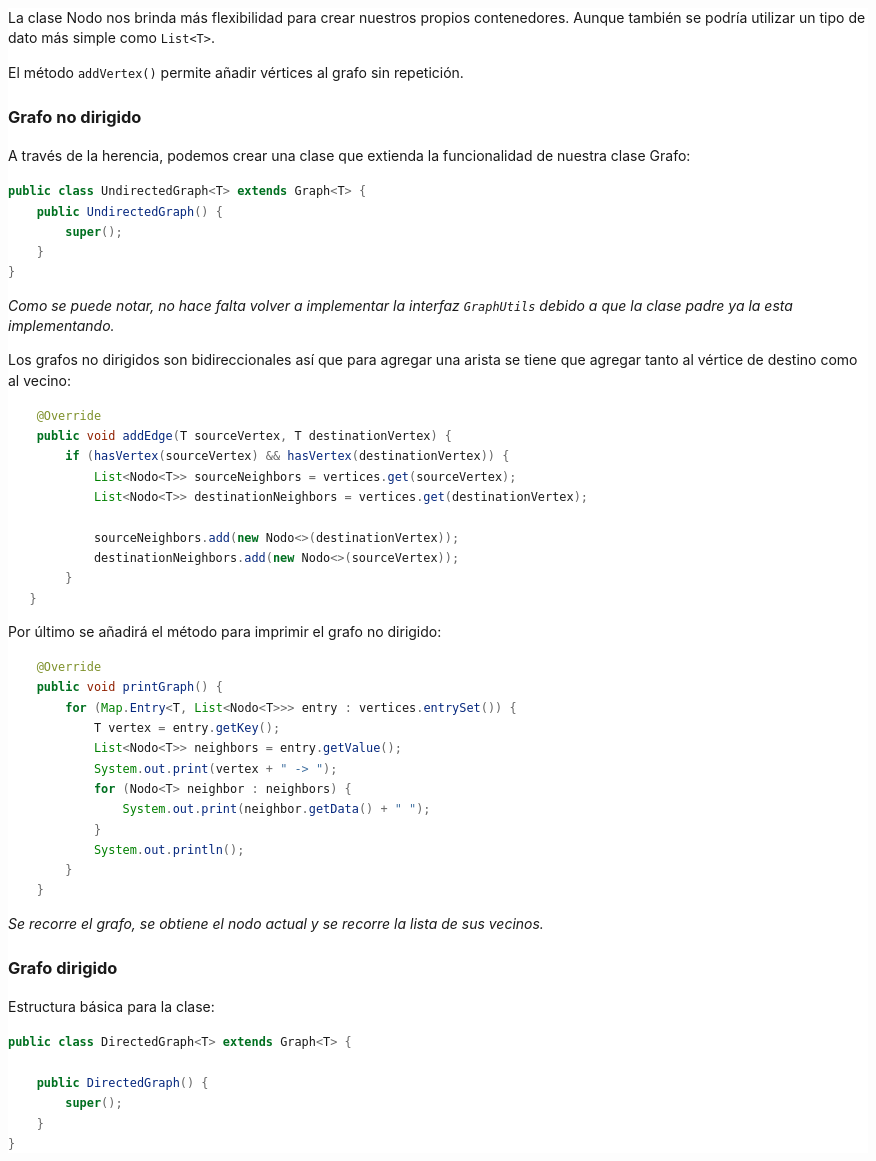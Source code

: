 La clase Nodo nos brinda más flexibilidad para crear nuestros propios contenedores. Aunque 
también se podría utilizar un tipo de dato más simple como `List<T>`.

El método `addVertex()` permite añadir vértices al grafo sin repetición.

### Grafo no dirigido
A través de la herencia, podemos crear una clase que extienda la funcionalidad de 
nuestra clase Grafo:

```java
public class UndirectedGraph<T> extends Graph<T> {
    public UndirectedGraph() {
        super();
    }
}
```

_Como se puede notar, no hace falta volver a implementar la interfaz `GraphUtils` debido a que la clase padre ya la esta implementando._

Los grafos no dirigidos son bidireccionales así que para agregar una arista se tiene que 
agregar tanto al vértice de destino como al vecino:
```java
    @Override
    public void addEdge(T sourceVertex, T destinationVertex) {
        if (hasVertex(sourceVertex) && hasVertex(destinationVertex)) {
            List<Nodo<T>> sourceNeighbors = vertices.get(sourceVertex);
            List<Nodo<T>> destinationNeighbors = vertices.get(destinationVertex);

            sourceNeighbors.add(new Nodo<>(destinationVertex));
            destinationNeighbors.add(new Nodo<>(sourceVertex));
        }
   } 
```

Por último se añadirá el método para imprimir el grafo no dirigido:
```java
    @Override
    public void printGraph() {
        for (Map.Entry<T, List<Nodo<T>>> entry : vertices.entrySet()) {
            T vertex = entry.getKey();
            List<Nodo<T>> neighbors = entry.getValue();
            System.out.print(vertex + " -> ");
            for (Nodo<T> neighbor : neighbors) {
                System.out.print(neighbor.getData() + " ");
            }
            System.out.println();
        }
    }
```

 _Se recorre el grafo, se obtiene el nodo actual y se recorre la lista de sus vecinos._
 
### Grafo dirigido
Estructura básica para la clase:
```java
public class DirectedGraph<T> extends Graph<T> {

    public DirectedGraph() {
        super();
    }
}
```
